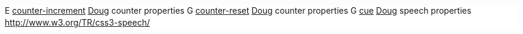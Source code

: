<td>
</td>
<td>
</td>
<td> E
</td></tr>
<tr>
<td> <a href="/wiki/css/properties/counter-increment" title="css/properties/counter-increment">counter-increment</a>
</td>
<td> <a href="/wiki/User:Shepazu" title="User:Shepazu">Doug</a>
</td>
<td> counter properties
</td>
<td>
</td>
<td>
</td>
<td>
</td>
<td>
</td>
<td>
</td>
<td>
</td>
<td> G
</td></tr>
<tr>
<td> <a href="/wiki/css/properties/counter-reset" title="css/properties/counter-reset">counter-reset</a>
</td>
<td> <a href="/wiki/User:Shepazu" title="User:Shepazu">Doug</a>
</td>
<td> counter properties
</td>
<td>
</td>
<td>
</td>
<td>
</td>
<td>
</td>
<td>
</td>
<td>
</td>
<td> G
</td></tr>
<tr>
<td> <a href="/wiki/css/properties/cue" title="css/properties/cue">cue</a>
</td>
<td> <a href="/wiki/User:Shepazu" title="User:Shepazu">Doug</a>
</td>
<td> speech properties
</td>
<td> <a rel="nofollow" class="external free" href="http://www.w3.org/TR/css3-speech/">http://www.w3.org/TR/css3-speech/</a>
</td>
<td>
</td>
<td>
</td>
